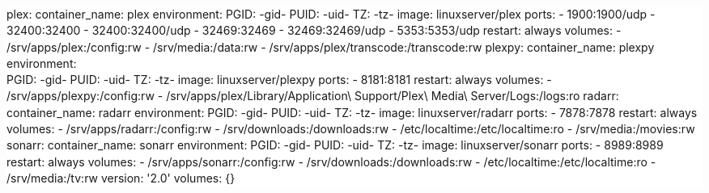   plex:
    container_name: plex
    environment:
      PGID: -gid-
      PUID: -uid-
      TZ: -tz-
    image: linuxserver/plex
    ports:
    - 1900:1900/udp
    - 32400:32400
    - 32400:32400/udp
    - 32469:32469
    - 32469:32469/udp
    - 5353:5353/udp
    restart: always
    volumes:
    - /srv/apps/plex:/config:rw
    - /srv/media:/data:rw
    - /srv/apps/plex/transcode:/transcode:rw
  plexpy:
    container_name: plexpy
    environment:      
      PGID: -gid-
      PUID: -uid-
      TZ: -tz-
    image: linuxserver/plexpy
    ports:
    - 8181:8181
    restart: always
    volumes:
    - /srv/apps/plexpy:/config:rw
    - /srv/apps/plex/Library/Application\ Support/Plex\ Media\ Server/Logs:/logs:ro
  radarr:
    container_name: radarr
    environment:
      PGID: -gid-
      PUID: -uid-
      TZ: -tz-
    image: linuxserver/radarr
    ports:
    - 7878:7878
    restart: always
    volumes:
    - /srv/apps/radarr:/config:rw
    - /srv/downloads:/downloads:rw
    - /etc/localtime:/etc/localtime:ro
    - /srv/media:/movies:rw
  sonarr:
    container_name: sonarr
    environment:
      PGID: -gid-
      PUID: -uid-
      TZ: -tz-
    image: linuxserver/sonarr
    ports:
    - 8989:8989
    restart: always
    volumes:
    - /srv/apps/sonarr:/config:rw
    - /srv/downloads:/downloads:rw
    - /etc/localtime:/etc/localtime:ro
    - /srv/media:/tv:rw
version: '2.0'
volumes: {}